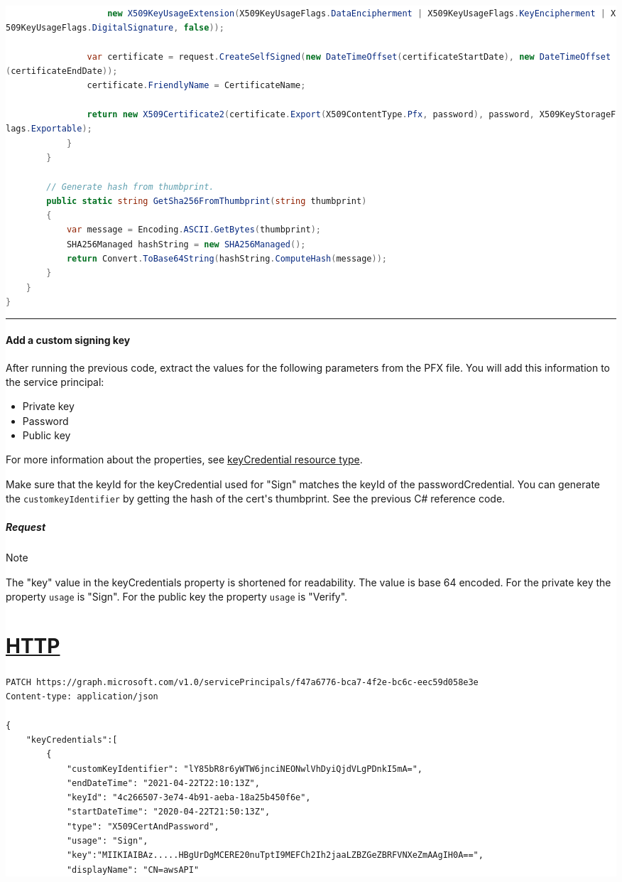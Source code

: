 ```csharp
                    new X509KeyUsageExtension(X509KeyUsageFlags.DataEncipherment | X509KeyUsageFlags.KeyEncipherment | X509KeyUsageFlags.DigitalSignature, false));

                var certificate = request.CreateSelfSigned(new DateTimeOffset(certificateStartDate), new DateTimeOffset(certificateEndDate));
                certificate.FriendlyName = CertificateName;

                return new X509Certificate2(certificate.Export(X509ContentType.Pfx, password), password, X509KeyStorageFlags.Exportable);
            }
        }

        // Generate hash from thumbprint.
        public static string GetSha256FromThumbprint(string thumbprint)
        {
            var message = Encoding.ASCII.GetBytes(thumbprint);
            SHA256Managed hashString = new SHA256Managed();
            return Convert.ToBase64String(hashString.ComputeHash(message));
        }
    }
}
```
---

#### Add a custom signing key

After running the previous code, extract the values for the following parameters from the PFX file. You will add this information to the service principal:

- Private key
- Password
- Public key

For more information about the properties, see [keyCredential resource type](/graph/api/resources/keycredential?view=graph-rest-1.0&preserve-view=true).

Make sure that the keyId for the keyCredential used for "Sign" matches the keyId of the passwordCredential. You can generate the `customkeyIdentifier` by getting the hash of the cert's thumbprint. See the previous C# reference code.

##### Request

> [!NOTE]
> The "key" value in the keyCredentials property is shortened for readability. The value is base 64 encoded. For the private key the property `usage` is "Sign". For the public key the property `usage` is "Verify".


# [HTTP](#tab/http)

```http
PATCH https://graph.microsoft.com/v1.0/servicePrincipals/f47a6776-bca7-4f2e-bc6c-eec59d058e3e
Content-type: application/json

{
    "keyCredentials":[
        {
            "customKeyIdentifier": "lY85bR8r6yWTW6jnciNEONwlVhDyiQjdVLgPDnkI5mA=",
            "endDateTime": "2021-04-22T22:10:13Z",
            "keyId": "4c266507-3e74-4b91-aeba-18a25b450f6e",
            "startDateTime": "2020-04-22T21:50:13Z",
            "type": "X509CertAndPassword",
            "usage": "Sign",
            "key":"MIIKIAIBAz.....HBgUrDgMCERE20nuTptI9MEFCh2Ih2jaaLZBZGeZBRFVNXeZmAAgIH0A==",
            "displayName": "CN=awsAPI"
```
